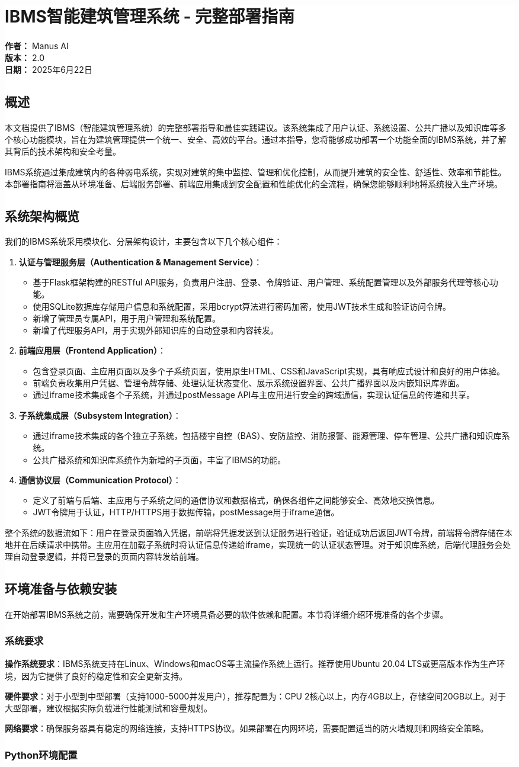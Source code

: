 # IBMS智能建筑管理系统 - 完整部署指南

**作者：** Manus AI  
**版本：** 2.0  
**日期：** 2025年6月22日  

## 概述

本文档提供了IBMS（智能建筑管理系统）的完整部署指导和最佳实践建议。该系统集成了用户认证、系统设置、公共广播以及知识库等多个核心功能模块，旨在为建筑管理提供一个统一、安全、高效的平台。通过本指导，您将能够成功部署一个功能全面的IBMS系统，并了解其背后的技术架构和安全考量。

IBMS系统通过集成建筑内的各种弱电系统，实现对建筑的集中监控、管理和优化控制，从而提升建筑的安全性、舒适性、效率和节能性。本部署指南将涵盖从环境准备、后端服务部署、前端应用集成到安全配置和性能优化的全流程，确保您能够顺利地将系统投入生产环境。

## 系统架构概览

我们的IBMS系统采用模块化、分层架构设计，主要包含以下几个核心组件：

1.  **认证与管理服务层（Authentication & Management Service）**：
    *   基于Flask框架构建的RESTful API服务，负责用户注册、登录、令牌验证、用户管理、系统配置管理以及外部服务代理等核心功能。
    *   使用SQLite数据库存储用户信息和系统配置，采用bcrypt算法进行密码加密，使用JWT技术生成和验证访问令牌。
    *   新增了管理员专属API，用于用户管理和系统配置。
    *   新增了代理服务API，用于实现外部知识库的自动登录和内容转发。

2.  **前端应用层（Frontend Application）**：
    *   包含登录页面、主应用页面以及多个子系统页面，使用原生HTML、CSS和JavaScript实现，具有响应式设计和良好的用户体验。
    *   前端负责收集用户凭据、管理令牌存储、处理认证状态变化、展示系统设置界面、公共广播界面以及内嵌知识库界面。
    *   通过iframe技术集成各个子系统，并通过postMessage API与主应用进行安全的跨域通信，实现认证信息的传递和共享。

3.  **子系统集成层（Subsystem Integration）**：
    *   通过iframe技术集成的各个独立子系统，包括楼宇自控（BAS）、安防监控、消防报警、能源管理、停车管理、公共广播和知识库系统。
    *   公共广播系统和知识库系统作为新增的子页面，丰富了IBMS的功能。

4.  **通信协议层（Communication Protocol）**：
    *   定义了前端与后端、主应用与子系统之间的通信协议和数据格式，确保各组件之间能够安全、高效地交换信息。
    *   JWT令牌用于认证，HTTP/HTTPS用于数据传输，postMessage用于iframe通信。

整个系统的数据流如下：用户在登录页面输入凭据，前端将凭据发送到认证服务进行验证，验证成功后返回JWT令牌，前端将令牌存储在本地并在后续请求中携带。主应用在加载子系统时将认证信息传递给iframe，实现统一的认证状态管理。对于知识库系统，后端代理服务会处理自动登录逻辑，并将已登录的页面内容转发给前端。

## 环境准备与依赖安装

在开始部署IBMS系统之前，需要确保开发和生产环境具备必要的软件依赖和配置。本节将详细介绍环境准备的各个步骤。

### 系统要求

**操作系统要求**：IBMS系统支持在Linux、Windows和macOS等主流操作系统上运行。推荐使用Ubuntu 20.04 LTS或更高版本作为生产环境，因为它提供了良好的稳定性和安全更新支持。

**硬件要求**：对于小型到中型部署（支持1000-5000并发用户），推荐配置为：CPU 2核心以上，内存4GB以上，存储空间20GB以上。对于大型部署，建议根据实际负载进行性能测试和容量规划。

**网络要求**：确保服务器具有稳定的网络连接，支持HTTPS协议。如果部署在内网环境，需要配置适当的防火墙规则和网络安全策略。

### Python环境配置
